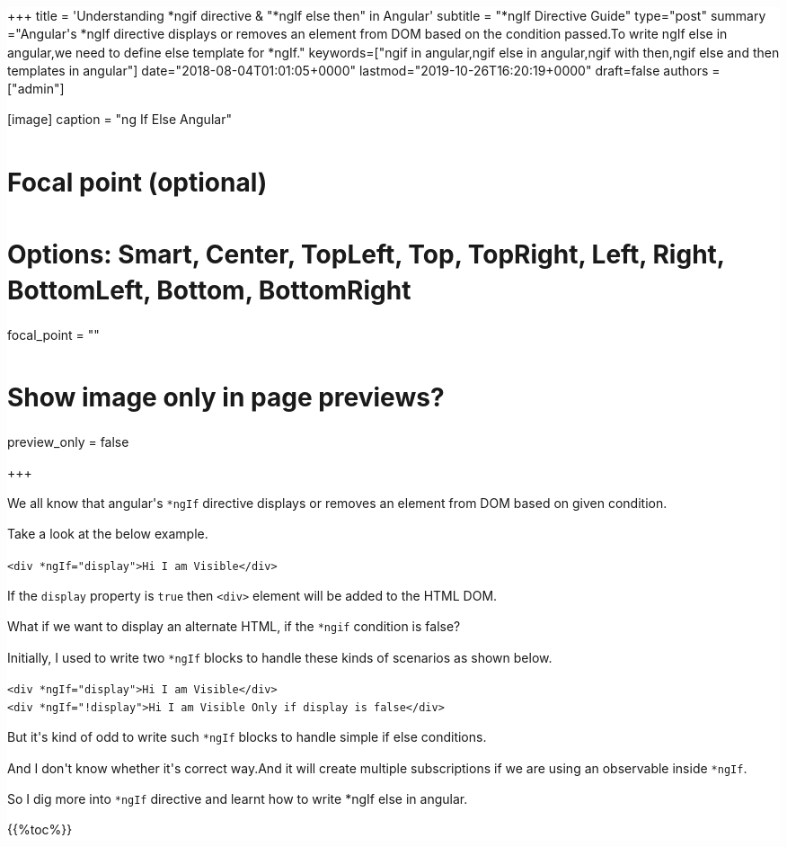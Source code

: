 +++
title = 'Understanding *ngif directive & "*ngIf else then" in Angular'
subtitle = "*ngIf Directive Guide"
type="post"
summary ="Angular's *ngIf directive displays or removes an element from DOM based on the condition passed.To write ngIf else in angular,we need to define else template for *ngIf."
keywords=["ngif in angular,ngif else in angular,ngif with then,ngif else and then templates in angular"]
date="2018-08-04T01:01:05+0000"
lastmod="2019-10-26T16:20:19+0000"
draft=false
authors = ["admin"]

[image]
  caption = "ng If Else Angular"

  # Focal point (optional)
  # Options: Smart, Center, TopLeft, Top, TopRight, Left, Right, BottomLeft, Bottom, BottomRight
  focal_point = ""

  # Show image only in page previews?
  preview_only = false

+++

We all know that angular's `*ngIf` directive displays or removes an element from DOM based on given condition.

Take a look at the below example.

```
<div *ngIf="display">Hi I am Visible</div>
```
If the `display` property is `true` then `<div>` element will be added to the HTML DOM.

What if we want to display an alternate HTML, if the `*ngif` condition is false?

Initially, I used to write two `*ngIf` blocks to handle these kinds of scenarios as shown below.

```
<div *ngIf="display">Hi I am Visible</div>
<div *ngIf="!display">Hi I am Visible Only if display is false</div>
```

But it's kind of odd to write such `*ngIf` blocks to handle simple if else conditions. 

And I don't know whether it's correct way.And it will create multiple subscriptions if we are using an observable inside `*ngIf`.

So I dig more into `*ngIf` directive and learnt how to write *ngIf else in angular.   

{{%toc%}}
